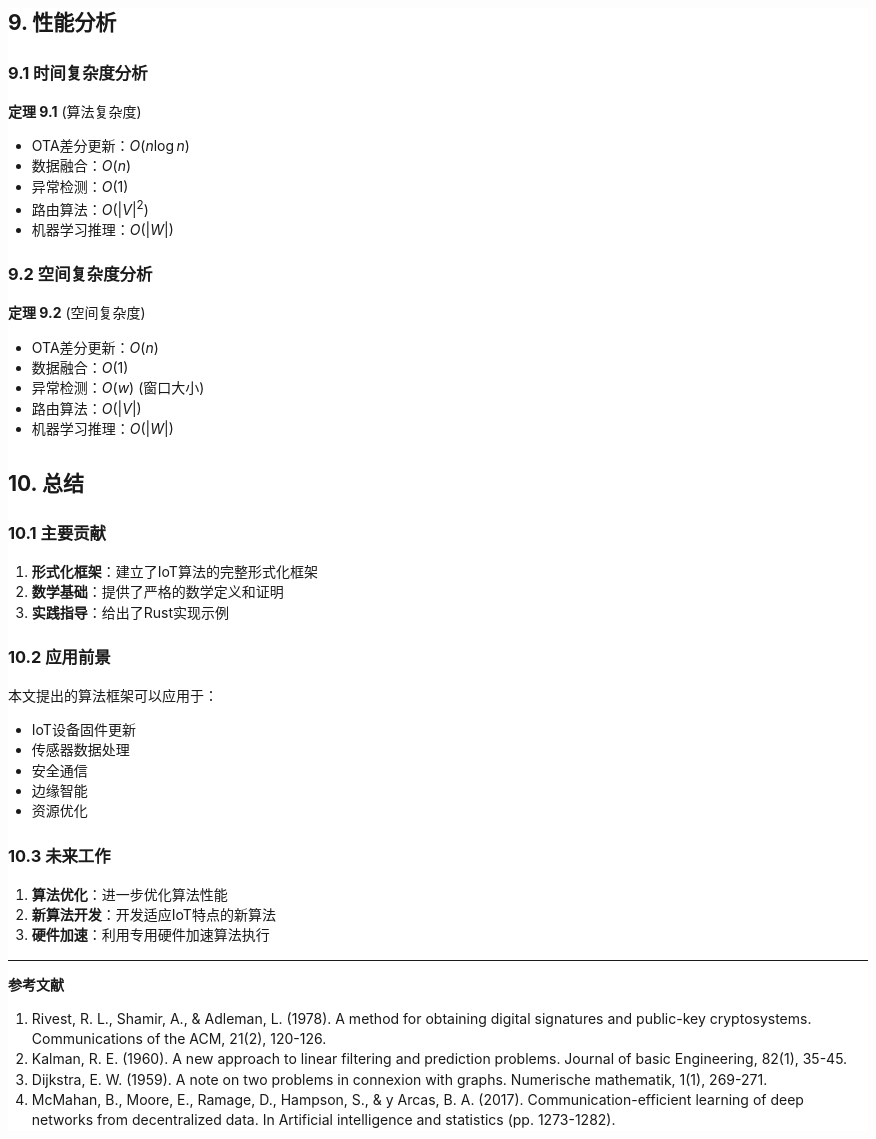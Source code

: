 ## 9. 性能分析

### 9.1 时间复杂度分析

**定理 9.1** (算法复杂度)
- OTA差分更新：$O(n \log n)$
- 数据融合：$O(n)$
- 异常检测：$O(1)$
- 路由算法：$O(|V|^2)$
- 机器学习推理：$O(|W|)$

### 9.2 空间复杂度分析

**定理 9.2** (空间复杂度)
- OTA差分更新：$O(n)$
- 数据融合：$O(1)$
- 异常检测：$O(w)$ (窗口大小)
- 路由算法：$O(|V|)$
- 机器学习推理：$O(|W|)$

## 10. 总结

### 10.1 主要贡献

1. **形式化框架**：建立了IoT算法的完整形式化框架
2. **数学基础**：提供了严格的数学定义和证明
3. **实践指导**：给出了Rust实现示例

### 10.2 应用前景

本文提出的算法框架可以应用于：
- IoT设备固件更新
- 传感器数据处理
- 安全通信
- 边缘智能
- 资源优化

### 10.3 未来工作

1. **算法优化**：进一步优化算法性能
2. **新算法开发**：开发适应IoT特点的新算法
3. **硬件加速**：利用专用硬件加速算法执行

---

**参考文献**

1. Rivest, R. L., Shamir, A., & Adleman, L. (1978). A method for obtaining digital signatures and public-key cryptosystems. Communications of the ACM, 21(2), 120-126.
2. Kalman, R. E. (1960). A new approach to linear filtering and prediction problems. Journal of basic Engineering, 82(1), 35-45.
3. Dijkstra, E. W. (1959). A note on two problems in connexion with graphs. Numerische mathematik, 1(1), 269-271.
4. McMahan, B., Moore, E., Ramage, D., Hampson, S., & y Arcas, B. A. (2017). Communication-efficient learning of deep networks from decentralized data. In Artificial intelligence and statistics (pp. 1273-1282). 